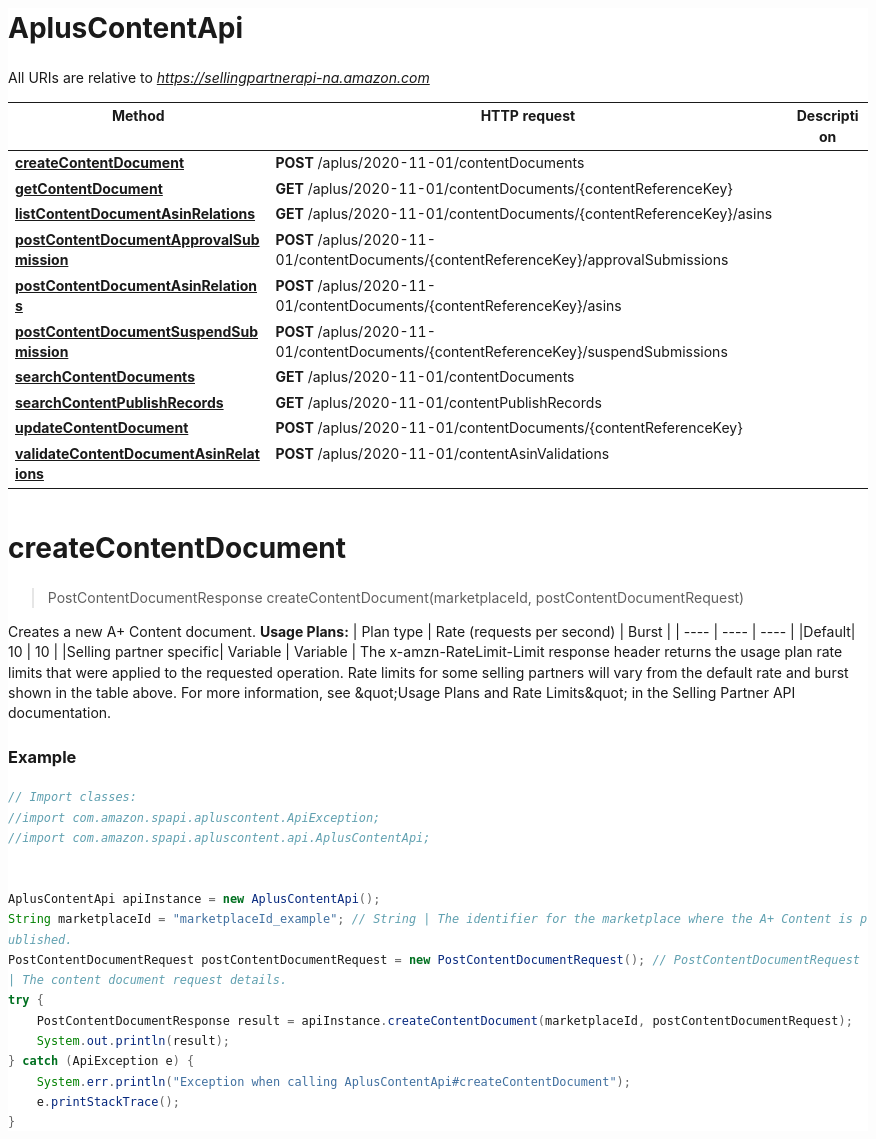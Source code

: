 # AplusContentApi

All URIs are relative to *https://sellingpartnerapi-na.amazon.com*

Method | HTTP request | Description
------------- | ------------- | -------------
[**createContentDocument**](AplusContentApi.md#createContentDocument) | **POST** /aplus/2020-11-01/contentDocuments | 
[**getContentDocument**](AplusContentApi.md#getContentDocument) | **GET** /aplus/2020-11-01/contentDocuments/{contentReferenceKey} | 
[**listContentDocumentAsinRelations**](AplusContentApi.md#listContentDocumentAsinRelations) | **GET** /aplus/2020-11-01/contentDocuments/{contentReferenceKey}/asins | 
[**postContentDocumentApprovalSubmission**](AplusContentApi.md#postContentDocumentApprovalSubmission) | **POST** /aplus/2020-11-01/contentDocuments/{contentReferenceKey}/approvalSubmissions | 
[**postContentDocumentAsinRelations**](AplusContentApi.md#postContentDocumentAsinRelations) | **POST** /aplus/2020-11-01/contentDocuments/{contentReferenceKey}/asins | 
[**postContentDocumentSuspendSubmission**](AplusContentApi.md#postContentDocumentSuspendSubmission) | **POST** /aplus/2020-11-01/contentDocuments/{contentReferenceKey}/suspendSubmissions | 
[**searchContentDocuments**](AplusContentApi.md#searchContentDocuments) | **GET** /aplus/2020-11-01/contentDocuments | 
[**searchContentPublishRecords**](AplusContentApi.md#searchContentPublishRecords) | **GET** /aplus/2020-11-01/contentPublishRecords | 
[**updateContentDocument**](AplusContentApi.md#updateContentDocument) | **POST** /aplus/2020-11-01/contentDocuments/{contentReferenceKey} | 
[**validateContentDocumentAsinRelations**](AplusContentApi.md#validateContentDocumentAsinRelations) | **POST** /aplus/2020-11-01/contentAsinValidations | 


<a name="createContentDocument"></a>
# **createContentDocument**
> PostContentDocumentResponse createContentDocument(marketplaceId, postContentDocumentRequest)



Creates a new A+ Content document.  **Usage Plans:**  | Plan type | Rate (requests per second) | Burst | | ---- | ---- | ---- | |Default| 10 | 10 | |Selling partner specific| Variable | Variable |  The x-amzn-RateLimit-Limit response header returns the usage plan rate limits that were applied to the requested operation. Rate limits for some selling partners will vary from the default rate and burst shown in the table above. For more information, see \&quot;Usage Plans and Rate Limits\&quot; in the Selling Partner API documentation.

### Example
```java
// Import classes:
//import com.amazon.spapi.apluscontent.ApiException;
//import com.amazon.spapi.apluscontent.api.AplusContentApi;


AplusContentApi apiInstance = new AplusContentApi();
String marketplaceId = "marketplaceId_example"; // String | The identifier for the marketplace where the A+ Content is published.
PostContentDocumentRequest postContentDocumentRequest = new PostContentDocumentRequest(); // PostContentDocumentRequest | The content document request details.
try {
    PostContentDocumentResponse result = apiInstance.createContentDocument(marketplaceId, postContentDocumentRequest);
    System.out.println(result);
} catch (ApiException e) {
    System.err.println("Exception when calling AplusContentApi#createContentDocument");
    e.printStackTrace();
}
```
